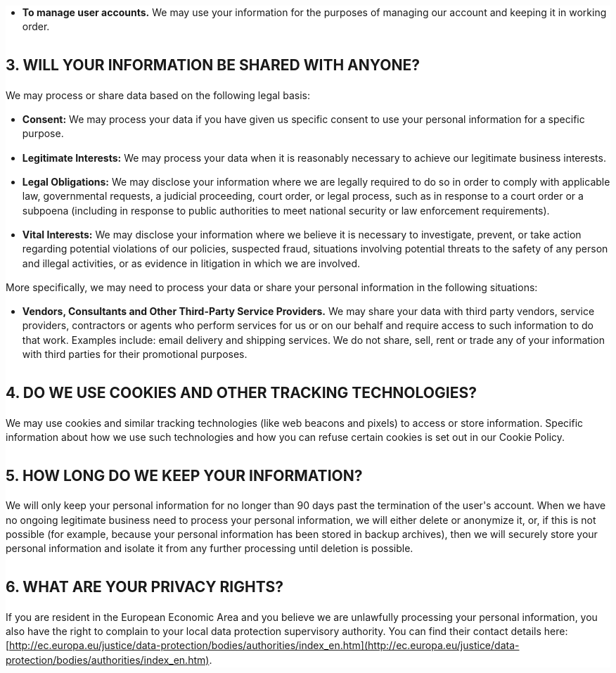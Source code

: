    
-   **To manage user accounts.** We may use your information for the purposes of managing our account and keeping it in working order.
## 3. WILL YOUR INFORMATION BE SHARED WITH ANYONE?
We may process or share data based on the following legal basis:

  

-   **Consent:** We may process your data if you have given us specific consent to use your personal information for a specific purpose.  
      
    
-   **Legitimate Interests:** We may process your data when it is reasonably necessary to achieve our legitimate business interests.  
      
    
-   **Legal Obligations:** We may disclose your information where we are legally required to do so in order to comply with applicable law, governmental requests, a judicial proceeding, court order, or legal process, such as in response to a court order or a subpoena (including in response to public authorities to meet national security or law enforcement requirements).  
      
    
-   **Vital Interests:** We may disclose your information where we believe it is necessary to investigate, prevent, or take action regarding potential violations of our policies, suspected fraud, situations involving potential threats to the safety of any person and illegal activities, or as evidence in litigation in which we are involved.
    

  

More specifically, we may need to process your data or share your personal information in the following situations:

  

-   **Vendors, Consultants and Other Third-Party Service Providers.** We may share your data with third party vendors, service providers, contractors or agents who perform services for us or on our behalf and require access to such information to do that work. Examples include: email delivery and shipping services. We do not share, sell, rent or trade any of your information with third parties for their promotional purposes.

## 4. DO WE USE COOKIES AND OTHER TRACKING TECHNOLOGIES?

We may use cookies and similar tracking technologies (like web beacons and pixels) to access or store information. Specific information about how we use such technologies and how you can refuse certain cookies is set out in our Cookie Policy.
## 5. HOW LONG DO WE KEEP YOUR INFORMATION?
We will only keep your personal information for no longer than 90 days past the termination of the user's account. When we have no ongoing legitimate business need to process your personal information, we will either delete or anonymize it, or, if this is not possible (for example, because your personal information has been stored in backup archives), then we will securely store your personal information and isolate it from any further processing until deletion is possible.
## 6. WHAT ARE YOUR PRIVACY RIGHTS?
If you are resident in the European Economic Area and you believe we are unlawfully processing your personal information, you also have the right to complain to your local data protection supervisory authority. You can find their contact details here: [http://ec.europa.eu/justice/data-protection/bodies/authorities/index_en.htm](http://ec.europa.eu/justice/data-protection/bodies/authorities/index_en.htm).
